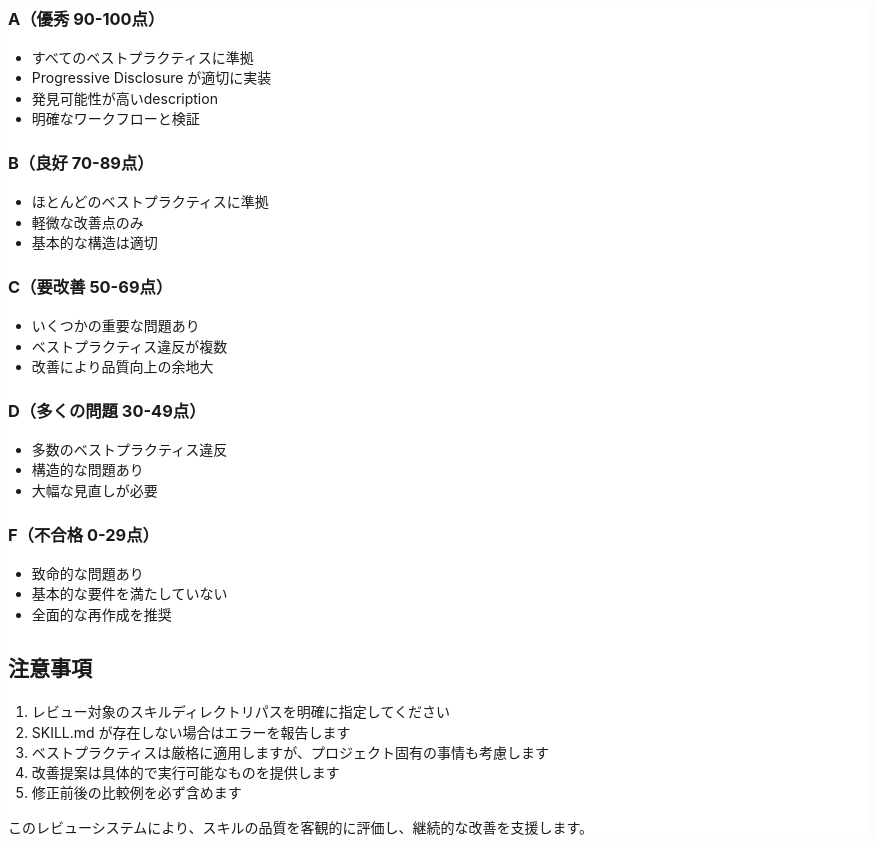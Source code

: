 ### A（優秀 90-100点）
- すべてのベストプラクティスに準拠
- Progressive Disclosure が適切に実装
- 発見可能性が高いdescription
- 明確なワークフローと検証

### B（良好 70-89点）
- ほとんどのベストプラクティスに準拠
- 軽微な改善点のみ
- 基本的な構造は適切

### C（要改善 50-69点）
- いくつかの重要な問題あり
- ベストプラクティス違反が複数
- 改善により品質向上の余地大

### D（多くの問題 30-49点）
- 多数のベストプラクティス違反
- 構造的な問題あり
- 大幅な見直しが必要

### F（不合格 0-29点）
- 致命的な問題あり
- 基本的な要件を満たしていない
- 全面的な再作成を推奨

## 注意事項

1. レビュー対象のスキルディレクトリパスを明確に指定してください
2. SKILL.md が存在しない場合はエラーを報告します
3. ベストプラクティスは厳格に適用しますが、プロジェクト固有の事情も考慮します
4. 改善提案は具体的で実行可能なものを提供します
5. 修正前後の比較例を必ず含めます

このレビューシステムにより、スキルの品質を客観的に評価し、継続的な改善を支援します。
